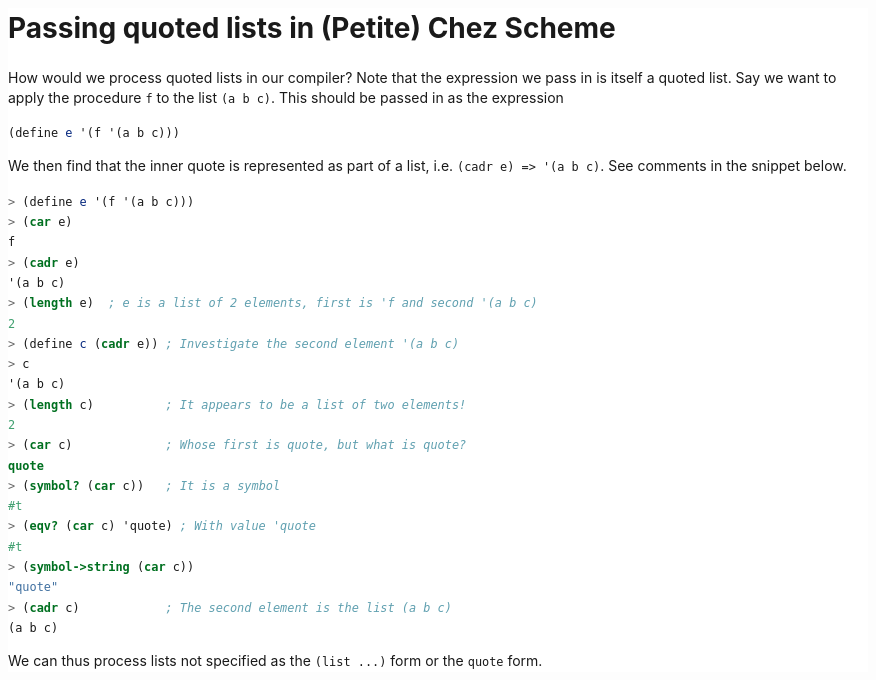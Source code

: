 # Passing quoted lists in (Petite) Chez Scheme
How would we process quoted lists in our compiler? Note that the expression we
pass in is itself a quoted list. Say we want to apply the procedure `f` to the
list `(a b c)`. This should be passed in as the expression

```scheme
(define e '(f '(a b c)))
```

We then find that the inner quote is represented as part of a list, i.e.
`(cadr e) => '(a b c)`. See comments in the snippet below.

```scheme
> (define e '(f '(a b c)))
> (car e)
f
> (cadr e)
'(a b c)
> (length e)  ; e is a list of 2 elements, first is 'f and second '(a b c)
2
> (define c (cadr e)) ; Investigate the second element '(a b c)
> c
'(a b c)
> (length c)          ; It appears to be a list of two elements!
2
> (car c)             ; Whose first is quote, but what is quote?
quote
> (symbol? (car c))   ; It is a symbol
#t
> (eqv? (car c) 'quote) ; With value 'quote
#t
> (symbol->string (car c))
"quote"
> (cadr c)            ; The second element is the list (a b c)
(a b c)
```

We can thus process lists not specified as the `(list ...)` form or the 
`quote` form.
